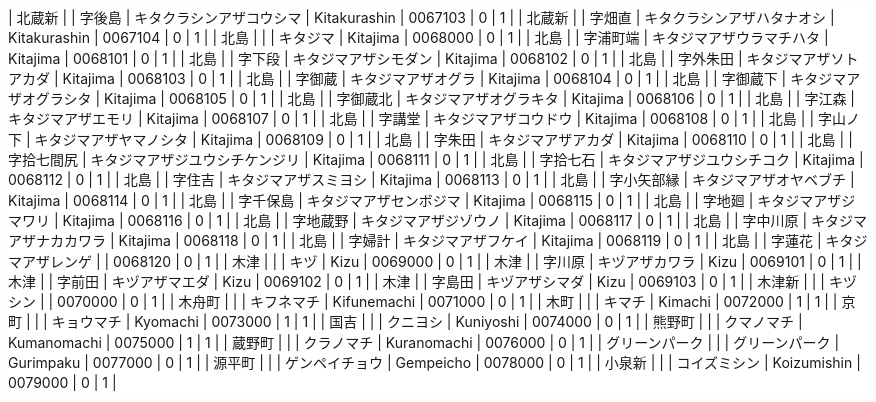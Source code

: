 | 北蔵新 |  | 字後島 | キタクラシンアザコウシマ | Kitakurashin | 0067103 | 0 | 1 |
| 北蔵新 |  | 字畑直 | キタクラシンアザハタナオシ | Kitakurashin | 0067104 | 0 | 1 |
| 北島 |  |  | キタジマ | Kitajima | 0068000 | 0 | 1 |
| 北島 |  | 字浦町端 | キタジマアザウラマチハタ | Kitajima | 0068101 | 0 | 1 |
| 北島 |  | 字下段 | キタジマアザシモダン | Kitajima | 0068102 | 0 | 1 |
| 北島 |  | 字外朱田 | キタジマアザソトアカダ | Kitajima | 0068103 | 0 | 1 |
| 北島 |  | 字御蔵 | キタジマアザオグラ | Kitajima | 0068104 | 0 | 1 |
| 北島 |  | 字御蔵下 | キタジマアザオグラシタ | Kitajima | 0068105 | 0 | 1 |
| 北島 |  | 字御蔵北 | キタジマアザオグラキタ | Kitajima | 0068106 | 0 | 1 |
| 北島 |  | 字江森 | キタジマアザエモリ | Kitajima | 0068107 | 0 | 1 |
| 北島 |  | 字講堂 | キタジマアザコウドウ | Kitajima | 0068108 | 0 | 1 |
| 北島 |  | 字山ノ下 | キタジマアザヤマノシタ | Kitajima | 0068109 | 0 | 1 |
| 北島 |  | 字朱田 | キタジマアザアカダ | Kitajima | 0068110 | 0 | 1 |
| 北島 |  | 字拾七間尻 | キタジマアザジユウシチケンジリ | Kitajima | 0068111 | 0 | 1 |
| 北島 |  | 字拾七石 | キタジマアザジユウシチコク | Kitajima | 0068112 | 0 | 1 |
| 北島 |  | 字住吉 | キタジマアザスミヨシ | Kitajima | 0068113 | 0 | 1 |
| 北島 |  | 字小矢部縁 | キタジマアザオヤベブチ | Kitajima | 0068114 | 0 | 1 |
| 北島 |  | 字千保島 | キタジマアザセンボジマ | Kitajima | 0068115 | 0 | 1 |
| 北島 |  | 字地廻 | キタジマアザジマワリ | Kitajima | 0068116 | 0 | 1 |
| 北島 |  | 字地蔵野 | キタジマアザジゾウノ | Kitajima | 0068117 | 0 | 1 |
| 北島 |  | 字中川原 | キタジマアザナカカワラ | Kitajima | 0068118 | 0 | 1 |
| 北島 |  | 字婦計 | キタジマアザフケイ | Kitajima | 0068119 | 0 | 1 |
| 北島 |  | 字蓮花 | キタジマアザレンゲ |  | 0068120 | 0 | 1 |
| 木津 |  |  | キヅ | Kizu | 0069000 | 0 | 1 |
| 木津 |  | 字川原 | キヅアザカワラ | Kizu | 0069101 | 0 | 1 |
| 木津 |  | 字前田 | キヅアザマエダ | Kizu | 0069102 | 0 | 1 |
| 木津 |  | 字島田 | キヅアザシマダ | Kizu | 0069103 | 0 | 1 |
| 木津新 |  |  | キヅシン |  | 0070000 | 0 | 1 |
| 木舟町 |  |  | キフネマチ | Kifunemachi | 0071000 | 0 | 1 |
| 木町 |  |  | キマチ | Kimachi | 0072000 | 1 | 1 |
| 京町 |  |  | キョウマチ | Kyomachi | 0073000 | 1 | 1 |
| 国吉 |  |  | クニヨシ | Kuniyoshi | 0074000 | 0 | 1 |
| 熊野町 |  |  | クマノマチ | Kumanomachi | 0075000 | 1 | 1 |
| 蔵野町 |  |  | クラノマチ | Kuranomachi | 0076000 | 0 | 1 |
| グリーンパーク |  |  | グリーンパーク | Gurimpaku | 0077000 | 0 | 1 |
| 源平町 |  |  | ゲンペイチョウ | Gempeicho | 0078000 | 0 | 1 |
| 小泉新 |  |  | コイズミシン | Koizumishin | 0079000 | 0 | 1 |